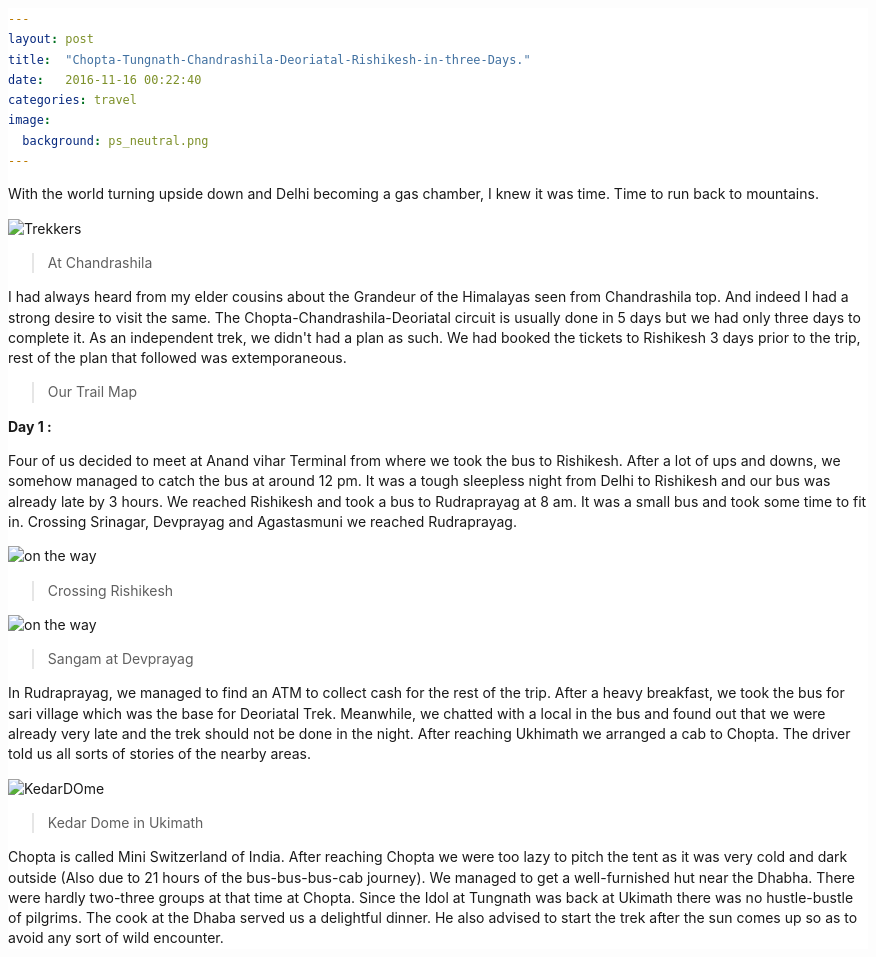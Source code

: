 ```yaml
---
layout: post
title:  "Chopta-Tungnath-Chandrashila-Deoriatal-Rishikesh-in-three-Days."
date:   2016-11-16 00:22:40
categories: travel
image:
  background: ps_neutral.png
---
```

With the world turning upside down and Delhi becoming a gas chamber, I knew it was time. Time to run back to mountains.

<img src="http://i.imgur.com/DgsxdQf.jpg" alt="Trekkers">

>At Chandrashila

I had always heard from my elder cousins about the Grandeur of the Himalayas seen from Chandrashila top. And indeed I had a strong desire to visit the same. The Chopta-Chandrashila-Deoriatal circuit is usually done in 5 days but we had only three days to complete it. As an independent trek, we didn't had a plan as such. We had booked the tickets to Rishikesh 3 days prior to the trip, rest of the plan that followed was extemporaneous.

<iframe src="https://www.google.com/maps/d/embed?mid=1J4newa1Lz5fSx8SFRfnPuW_uJfg" width="640" height="480"></iframe>

>Our Trail Map

**Day 1 :**

Four of us decided to meet at Anand vihar Terminal from where we took the bus to Rishikesh. After a lot of ups and downs, we somehow managed to catch the bus at around 12 pm. It was a tough sleepless night from Delhi to Rishikesh and our bus was already late by 3 hours. We reached Rishikesh and took a bus to Rudraprayag at 8 am. It was a small bus and took some time to fit in. Crossing Srinagar, Devprayag and Agastasmuni we reached Rudraprayag. 

<img src="http://i.imgur.com/lvfVXgv.jpg" alt="on the way">

>Crossing Rishikesh

<img src="http://i.imgur.com/s4UAM9O.jpg" alt="on the way">

>Sangam at Devprayag

In Rudraprayag, we managed to find an ATM to collect cash for the rest of the trip. After a heavy breakfast, we took the bus for sari village which was the base for Deoriatal Trek. Meanwhile, we chatted with a local in the bus and found out that we were already very late and the trek should not be done in the night. After reaching Ukhimath we arranged a cab to Chopta. The driver told us all sorts of stories of the nearby areas. 

<img src="http://i.imgur.com/Iq0TdE4.jpg" alt="KedarDOme">

>Kedar Dome in Ukimath

Chopta is called Mini Switzerland of India. After reaching Chopta we were too lazy to pitch the tent as it was very cold and dark outside (Also due to 21 hours of the bus-bus-bus-cab journey). We managed to get a well-furnished hut near the Dhabha. There were hardly two-three groups at that time at Chopta. Since the Idol at Tungnath was back at Ukimath there was no hustle-bustle of pilgrims. The cook at the Dhaba served us a delightful dinner. He also advised to start the trek after the sun comes up so as to avoid any sort of wild encounter.
